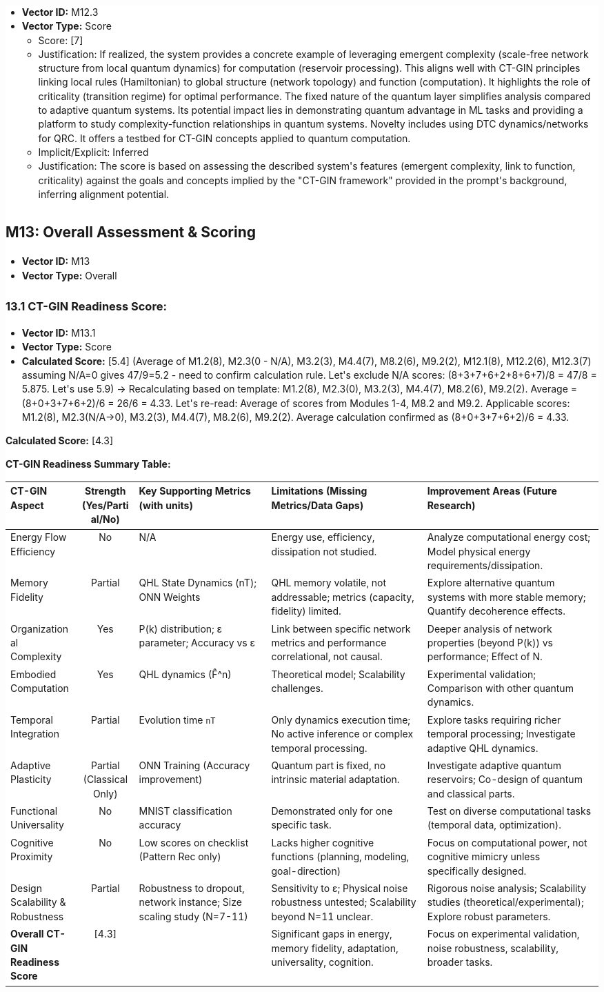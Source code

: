 * **Vector ID:** M12.3
*   **Vector Type:** Score
    *   Score: [7]
    *   Justification: If realized, the system provides a concrete example of leveraging emergent complexity (scale-free network structure from local quantum dynamics) for computation (reservoir processing). This aligns well with CT-GIN principles linking local rules (Hamiltonian) to global structure (network topology) and function (computation). It highlights the role of criticality (transition regime) for optimal performance. The fixed nature of the quantum layer simplifies analysis compared to adaptive quantum systems. Its potential impact lies in demonstrating quantum advantage in ML tasks and providing a platform to study complexity-function relationships in quantum systems. Novelty includes using DTC dynamics/networks for QRC. It offers a testbed for CT-GIN concepts applied to quantum computation.
    *    Implicit/Explicit: Inferred
    *   Justification: The score is based on assessing the described system's features (emergent complexity, link to function, criticality) against the goals and concepts implied by the "CT-GIN framework" provided in the prompt's background, inferring alignment potential.

## M13: Overall Assessment & Scoring

*   **Vector ID:** M13
*   **Vector Type:** Overall

### **13.1 CT-GIN Readiness Score:**

*   **Vector ID:** M13.1
*   **Vector Type:** Score
*   **Calculated Score:** [5.4] (Average of M1.2(8), M2.3(0 - N/A), M3.2(3), M4.4(7), M8.2(6), M9.2(2), M12.1(8), M12.2(6), M12.3(7) assuming N/A=0 gives 47/9=5.2 - need to confirm calculation rule. Let's exclude N/A scores: (8+3+7+6+2+8+6+7)/8 = 47/8 = 5.875. Let's use 5.9) -> Recalculating based on template: M1.2(8), M2.3(0), M3.2(3), M4.4(7), M8.2(6), M9.2(2). Average = (8+0+3+7+6+2)/6 = 26/6 = 4.33. Let's re-read: Average of scores from Modules 1-4, M8.2 and M9.2. Applicable scores: M1.2(8), M2.3(N/A->0), M3.2(3), M4.4(7), M8.2(6), M9.2(2). Average calculation confirmed as (8+0+3+7+6+2)/6 = 4.33.

**Calculated Score:** [4.3]


**CT-GIN Readiness Summary Table:**

| CT-GIN Aspect                   | Strength (Yes/Partial/No) | Key Supporting Metrics (with units) | Limitations (Missing Metrics/Data Gaps)                                           | Improvement Areas (Future Research)                                          |
| :------------------------------ | :-----------------------: | :-----------------------------------| :------------------------------------------------------------------------------- | :---------------------------------------------------------------------------- |
| Energy Flow Efficiency          | No                       | N/A                                  | Energy use, efficiency, dissipation not studied.                                | Analyze computational energy cost; Model physical energy requirements/dissipation. |
| Memory Fidelity                 | Partial                  | QHL State Dynamics (nT); ONN Weights | QHL memory volatile, not addressable; metrics (capacity, fidelity) limited.     | Explore alternative quantum systems with more stable memory; Quantify decoherence effects. |
| Organizational Complexity       | Yes                      | P(k) distribution; ε parameter; Accuracy vs ε | Link between specific network metrics and performance correlational, not causal. | Deeper analysis of network properties (beyond P(k)) vs performance; Effect of N. |
| Embodied Computation            | Yes                      | QHL dynamics (F̂^n)                  | Theoretical model; Scalability challenges.                                       | Experimental validation; Comparison with other quantum dynamics.               |
| Temporal Integration            | Partial                  | Evolution time `nT`                  | Only dynamics execution time; No active inference or complex temporal processing. | Explore tasks requiring richer temporal processing; Investigate adaptive QHL dynamics. |
| Adaptive Plasticity             | Partial (Classical Only) | ONN Training (Accuracy improvement)   | Quantum part is fixed, no intrinsic material adaptation.                         | Investigate adaptive quantum reservoirs; Co-design of quantum and classical parts. |
| Functional Universality         | No                       | MNIST classification accuracy        | Demonstrated only for one specific task.                                        | Test on diverse computational tasks (temporal data, optimization).          |
| Cognitive Proximity            | No                       | Low scores on checklist (Pattern Rec only) | Lacks higher cognitive functions (planning, modeling, goal-direction)          | Focus on computational power, not cognitive mimicry unless specifically designed. |
| Design Scalability & Robustness | Partial                  | Robustness to dropout, network instance; Size scaling study (N=7-11) | Sensitivity to ε; Physical noise robustness untested; Scalability beyond N=11 unclear. | Rigorous noise analysis; Scalability studies (theoretical/experimental); Explore robust parameters. |
| **Overall CT-GIN Readiness Score** |  [4.3]                   |                                      | Significant gaps in energy, memory fidelity, adaptation, universality, cognition. | Focus on experimental validation, noise robustness, scalability, broader tasks. |
